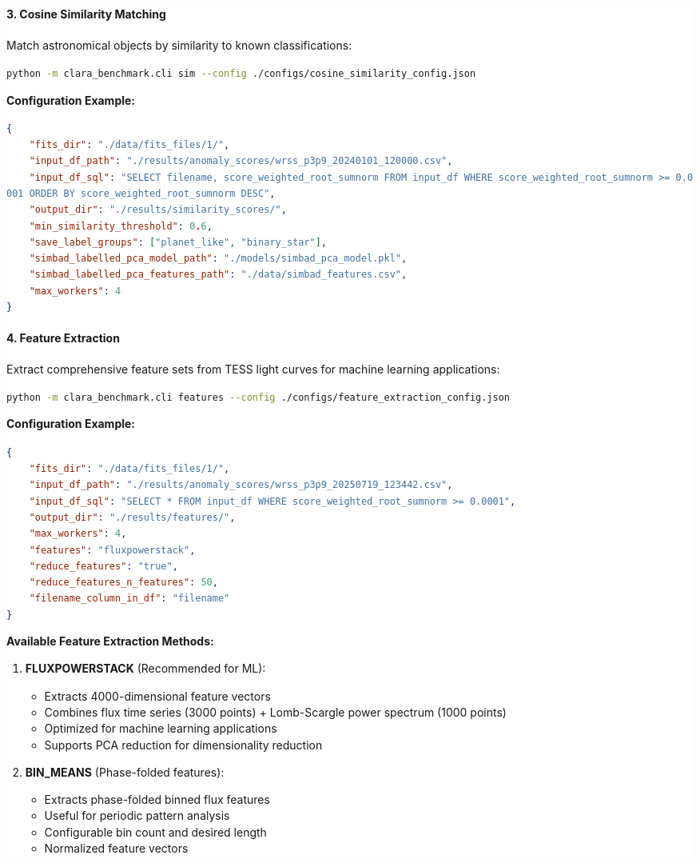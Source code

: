 #### 3. Cosine Similarity Matching
Match astronomical objects by similarity to known classifications:
```bash
python -m clara_benchmark.cli sim --config ./configs/cosine_similarity_config.json
```

**Configuration Example:**
```json
{
    "fits_dir": "./data/fits_files/1/",
    "input_df_path": "./results/anomaly_scores/wrss_p3p9_20240101_120000.csv",
    "input_df_sql": "SELECT filename, score_weighted_root_sumnorm FROM input_df WHERE score_weighted_root_sumnorm >= 0.0001 ORDER BY score_weighted_root_sumnorm DESC",
    "output_dir": "./results/similarity_scores/",
    "min_similarity_threshold": 0.6,
    "save_label_groups": ["planet_like", "binary_star"],
    "simbad_labelled_pca_model_path": "./models/simbad_pca_model.pkl",
    "simbad_labelled_pca_features_path": "./data/simbad_features.csv",
    "max_workers": 4
}
```

#### 4. Feature Extraction
Extract comprehensive feature sets from TESS light curves for machine learning applications:
```bash
python -m clara_benchmark.cli features --config ./configs/feature_extraction_config.json
```

**Configuration Example:**
```json
{
    "fits_dir": "./data/fits_files/1/",
    "input_df_path": "./results/anomaly_scores/wrss_p3p9_20250719_123442.csv",
    "input_df_sql": "SELECT * FROM input_df WHERE score_weighted_root_sumnorm >= 0.0001",
    "output_dir": "./results/features/",
    "max_workers": 4,
    "features": "fluxpowerstack",
    "reduce_features": "true",
    "reduce_features_n_features": 50,
    "filename_column_in_df": "filename"
}
```

**Available Feature Extraction Methods:**

1. **FLUXPOWERSTACK** (Recommended for ML):
   - Extracts 4000-dimensional feature vectors
   - Combines flux time series (3000 points) + Lomb-Scargle power spectrum (1000 points)
   - Optimized for machine learning applications
   - Supports PCA reduction for dimensionality reduction

2. **BIN_MEANS** (Phase-folded features):
   - Extracts phase-folded binned flux features
   - Useful for periodic pattern analysis
   - Configurable bin count and desired length
   - Normalized feature vectors
